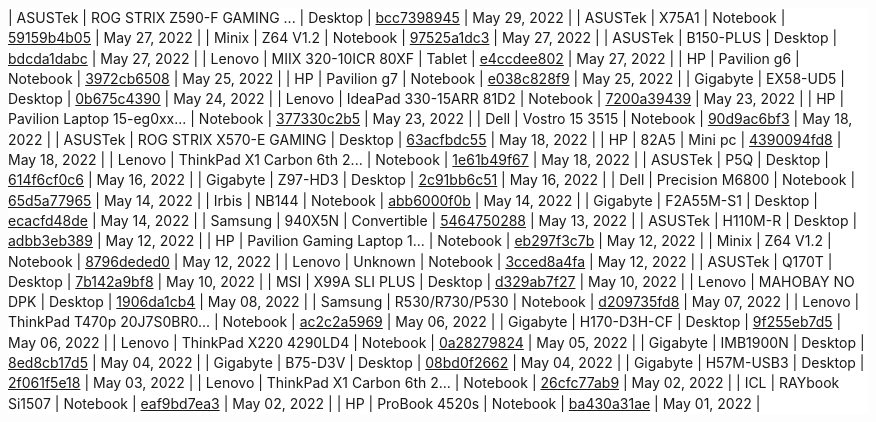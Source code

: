 | ASUSTek       | ROG STRIX Z590-F GAMING ... | Desktop     | [bcc7398945](https://linux-hardware.org/?probe=bcc7398945) | May 29, 2022 |
| ASUSTek       | X75A1                       | Notebook    | [59159b4b05](https://linux-hardware.org/?probe=59159b4b05) | May 27, 2022 |
| Minix         | Z64 V1.2                    | Notebook    | [97525a1dc3](https://linux-hardware.org/?probe=97525a1dc3) | May 27, 2022 |
| ASUSTek       | B150-PLUS                   | Desktop     | [bdcda1dabc](https://linux-hardware.org/?probe=bdcda1dabc) | May 27, 2022 |
| Lenovo        | MIIX 320-10ICR 80XF         | Tablet      | [e4ccdee802](https://linux-hardware.org/?probe=e4ccdee802) | May 27, 2022 |
| HP            | Pavilion g6                 | Notebook    | [3972cb6508](https://linux-hardware.org/?probe=3972cb6508) | May 25, 2022 |
| HP            | Pavilion g7                 | Notebook    | [e038c828f9](https://linux-hardware.org/?probe=e038c828f9) | May 25, 2022 |
| Gigabyte      | EX58-UD5                    | Desktop     | [0b675c4390](https://linux-hardware.org/?probe=0b675c4390) | May 24, 2022 |
| Lenovo        | IdeaPad 330-15ARR 81D2      | Notebook    | [7200a39439](https://linux-hardware.org/?probe=7200a39439) | May 23, 2022 |
| HP            | Pavilion Laptop 15-eg0xx... | Notebook    | [377330c2b5](https://linux-hardware.org/?probe=377330c2b5) | May 23, 2022 |
| Dell          | Vostro 15 3515              | Notebook    | [90d9ac6bf3](https://linux-hardware.org/?probe=90d9ac6bf3) | May 18, 2022 |
| ASUSTek       | ROG STRIX X570-E GAMING     | Desktop     | [63acfbdc55](https://linux-hardware.org/?probe=63acfbdc55) | May 18, 2022 |
| HP            | 82A5                        | Mini pc     | [4390094fd8](https://linux-hardware.org/?probe=4390094fd8) | May 18, 2022 |
| Lenovo        | ThinkPad X1 Carbon 6th 2... | Notebook    | [1e61b49f67](https://linux-hardware.org/?probe=1e61b49f67) | May 18, 2022 |
| ASUSTek       | P5Q                         | Desktop     | [614f6cf0c6](https://linux-hardware.org/?probe=614f6cf0c6) | May 16, 2022 |
| Gigabyte      | Z97-HD3                     | Desktop     | [2c91bb6c51](https://linux-hardware.org/?probe=2c91bb6c51) | May 16, 2022 |
| Dell          | Precision M6800             | Notebook    | [65d5a77965](https://linux-hardware.org/?probe=65d5a77965) | May 14, 2022 |
| Irbis         | NB144                       | Notebook    | [abb6000f0b](https://linux-hardware.org/?probe=abb6000f0b) | May 14, 2022 |
| Gigabyte      | F2A55M-S1                   | Desktop     | [ecacfd48de](https://linux-hardware.org/?probe=ecacfd48de) | May 14, 2022 |
| Samsung       | 940X5N                      | Convertible | [5464750288](https://linux-hardware.org/?probe=5464750288) | May 13, 2022 |
| ASUSTek       | H110M-R                     | Desktop     | [adbb3eb389](https://linux-hardware.org/?probe=adbb3eb389) | May 12, 2022 |
| HP            | Pavilion Gaming Laptop 1... | Notebook    | [eb297f3c7b](https://linux-hardware.org/?probe=eb297f3c7b) | May 12, 2022 |
| Minix         | Z64 V1.2                    | Notebook    | [8796deded0](https://linux-hardware.org/?probe=8796deded0) | May 12, 2022 |
| Lenovo        | Unknown                     | Notebook    | [3cced8a4fa](https://linux-hardware.org/?probe=3cced8a4fa) | May 12, 2022 |
| ASUSTek       | Q170T                       | Desktop     | [7b142a9bf8](https://linux-hardware.org/?probe=7b142a9bf8) | May 10, 2022 |
| MSI           | X99A SLI PLUS               | Desktop     | [d329ab7f27](https://linux-hardware.org/?probe=d329ab7f27) | May 10, 2022 |
| Lenovo        | MAHOBAY NO DPK              | Desktop     | [1906da1cb4](https://linux-hardware.org/?probe=1906da1cb4) | May 08, 2022 |
| Samsung       | R530/R730/P530              | Notebook    | [d209735fd8](https://linux-hardware.org/?probe=d209735fd8) | May 07, 2022 |
| Lenovo        | ThinkPad T470p 20J7S0BR0... | Notebook    | [ac2c2a5969](https://linux-hardware.org/?probe=ac2c2a5969) | May 06, 2022 |
| Gigabyte      | H170-D3H-CF                 | Desktop     | [9f255eb7d5](https://linux-hardware.org/?probe=9f255eb7d5) | May 06, 2022 |
| Lenovo        | ThinkPad X220 4290LD4       | Notebook    | [0a28279824](https://linux-hardware.org/?probe=0a28279824) | May 05, 2022 |
| Gigabyte      | IMB1900N                    | Desktop     | [8ed8cb17d5](https://linux-hardware.org/?probe=8ed8cb17d5) | May 04, 2022 |
| Gigabyte      | B75-D3V                     | Desktop     | [08bd0f2662](https://linux-hardware.org/?probe=08bd0f2662) | May 04, 2022 |
| Gigabyte      | H57M-USB3                   | Desktop     | [2f061f5e18](https://linux-hardware.org/?probe=2f061f5e18) | May 03, 2022 |
| Lenovo        | ThinkPad X1 Carbon 6th 2... | Notebook    | [26cfc77ab9](https://linux-hardware.org/?probe=26cfc77ab9) | May 02, 2022 |
| ICL           | RAYbook Si1507              | Notebook    | [eaf9bd7ea3](https://linux-hardware.org/?probe=eaf9bd7ea3) | May 02, 2022 |
| HP            | ProBook 4520s               | Notebook    | [ba430a31ae](https://linux-hardware.org/?probe=ba430a31ae) | May 01, 2022 |